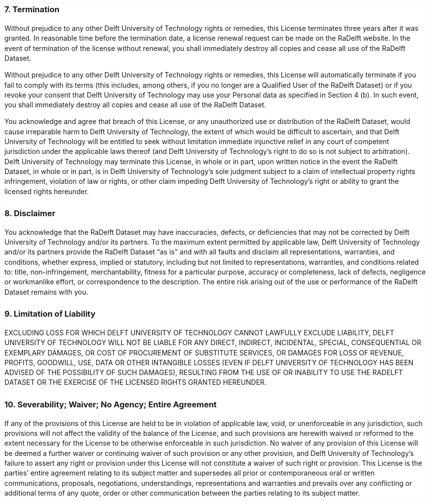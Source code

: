 ### 7. Termination
Without prejudice to any other Delft University of Technology rights or remedies, this License terminates three years after it was granted. In reasonable time before the termination date, a license renewal request can be made on the RaDelft website. In the event of termination of the license without renewal, you shall immediately destroy all copies and cease all use of the RaDelft Dataset.

Without prejudice to any other Delft University of Technology rights or remedies, this License will automatically terminate if you fail to comply with its terms (this includes, among others, if you no longer are a Qualified User of the RaDelft Dataset) or if you revoke your consent that Delft University of Technology may use your Personal data as specified in Section 4 (b). In such event, you shall immediately destroy all copies and cease all use of the RaDelft Dataset.

You acknowledge and agree that breach of this License, or any unauthorized use or distribution of the RaDelft Dataset, would cause irreparable harm to Delft University of Technology, the extent of which would be difficult to ascertain, and that Delft University of Technology will be entitled to seek without limitation immediate injunctive relief in any court of competent jurisdiction under the applicable laws thereof (and Delft University of Technology’s right to do so is not subject to arbitration). Delft University of Technology may terminate this License, in whole or in part, upon written notice in the event the RaDelft Dataset, in whole or in part, is in Delft University of Technology’s sole judgment subject to a claim of intellectual property rights infringement, violation of law or rights, or other claim impeding Delft University of Technology’s right or ability to grant the licensed rights hereunder.

### 8. Disclaimer
You acknowledge that the RaDelft Dataset may have inaccuracies, defects, or deficiencies that may not be corrected by Delft University of Technology and/or its partners. To the maximum extent permitted by applicable law, Delft University of Technology and/or its partners provide the RaDelft Dataset “as is” and with all faults and disclaim all representations, warranties, and conditions, whether express, implied or statutory, including but not limited to representations, warranties, and conditions related to: title, non-infringement, merchantability, fitness for a particular purpose, accuracy or completeness, lack of defects, negligence or workmanlike effort, or correspondence to the description. The entire risk arising out of the use or performance of the RaDelft Dataset remains with you.

### 9. Limitation of Liability
EXCLUDING LOSS FOR WHICH DELFT UNIVERSITY OF TECHNOLOGY CANNOT LAWFULLY EXCLUDE LIABILITY, DELFT UNIVERSITY OF TECHNOLOGY WILL NOT BE LIABLE FOR ANY DIRECT, INDIRECT, INCIDENTAL, SPECIAL, CONSEQUENTIAL OR EXEMPLARY DAMAGES, OR COST OF PROCUREMENT OF SUBSTITUTE SERVICES, OR DAMAGES FOR LOSS OF REVENUE, PROFITS, GOODWILL, USE, DATA OR OTHER INTANGIBLE LOSSES (EVEN IF DELFT UNIVERSITY OF TECHNOLOGY HAS BEEN ADVISED OF THE POSSIBILITY OF SUCH DAMAGES), RESULTING FROM THE USE OF OR INABILITY TO USE THE RADELFT DATASET OR THE EXERCISE OF THE LICENSED RIGHTS GRANTED HEREUNDER.

### 10. Severability; Waiver; No Agency; Entire Agreement
If any of the provisions of this License are held to be in violation of applicable law, void, or unenforceable in any jurisdiction, such provisions will not affect the validity of the balance of the License, and such provisions are herewith waived or reformed to the extent necessary for the License to be otherwise enforceable in such jurisdiction. No waiver of any provision of this License will be deemed a further waiver or continuing waiver of such provision or any other provision, and Delft University of Technology’s failure to assert any right or provision under this License will not constitute a waiver of such right or provision. This License is the parties’ entire agreement relating to its subject matter and supersedes all prior or contemporaneous oral or written communications, proposals, negotiations, understandings, representations and warranties and prevails over any conflicting or additional terms of any quote, order or other communication between the parties relating to its subject matter.

